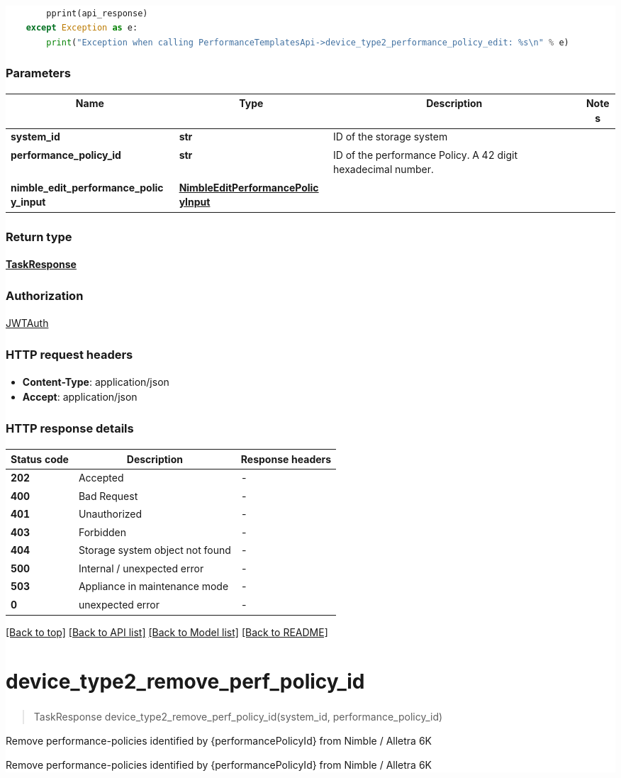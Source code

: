 ```python
        pprint(api_response)
    except Exception as e:
        print("Exception when calling PerformanceTemplatesApi->device_type2_performance_policy_edit: %s\n" % e)
```



### Parameters


Name | Type | Description  | Notes
------------- | ------------- | ------------- | -------------
 **system_id** | **str**| ID of the storage system | 
 **performance_policy_id** | **str**| ID of the performance Policy. A 42 digit hexadecimal number. | 
 **nimble_edit_performance_policy_input** | [**NimbleEditPerformancePolicyInput**](NimbleEditPerformancePolicyInput.md)|  | 

### Return type

[**TaskResponse**](TaskResponse.md)

### Authorization

[JWTAuth](../README.md#JWTAuth)

### HTTP request headers

 - **Content-Type**: application/json
 - **Accept**: application/json

### HTTP response details

| Status code | Description | Response headers |
|-------------|-------------|------------------|
**202** | Accepted |  -  |
**400** | Bad Request |  -  |
**401** | Unauthorized |  -  |
**403** | Forbidden |  -  |
**404** | Storage system object not found |  -  |
**500** | Internal / unexpected error |  -  |
**503** | Appliance in maintenance mode |  -  |
**0** | unexpected error |  -  |

[[Back to top]](#) [[Back to API list]](../README.md#documentation-for-api-endpoints) [[Back to Model list]](../README.md#documentation-for-models) [[Back to README]](../README.md)

# **device_type2_remove_perf_policy_id**
> TaskResponse device_type2_remove_perf_policy_id(system_id, performance_policy_id)

Remove performance-policies identified by {performancePolicyId} from Nimble / Alletra 6K

Remove performance-policies identified by {performancePolicyId} from Nimble / Alletra 6K

